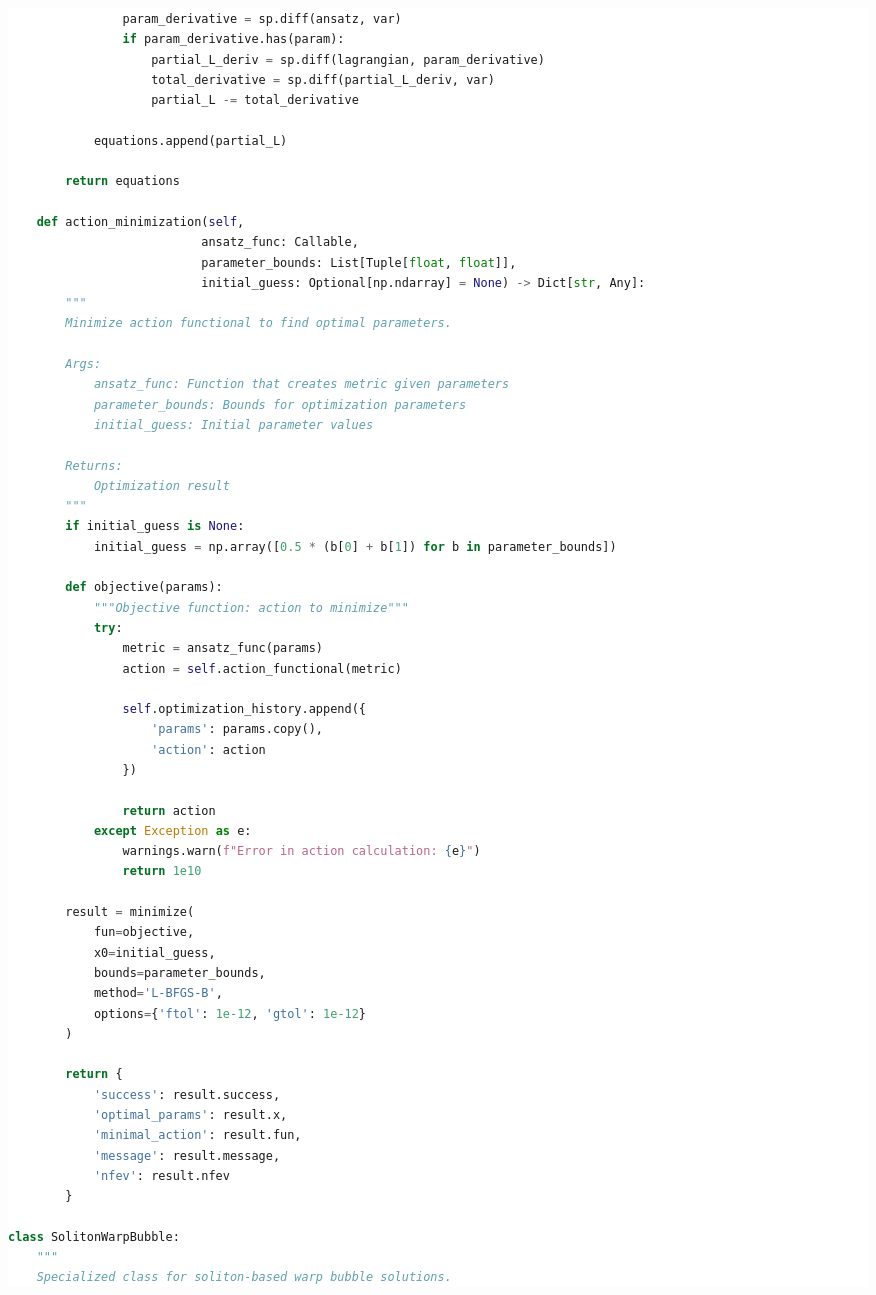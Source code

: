 ```C:\Users\echo_\Code\asciimath\lqg-anec-framework\src\metric_ansatz_development.py
                param_derivative = sp.diff(ansatz, var)
                if param_derivative.has(param):
                    partial_L_deriv = sp.diff(lagrangian, param_derivative)
                    total_derivative = sp.diff(partial_L_deriv, var)
                    partial_L -= total_derivative
            
            equations.append(partial_L)
        
        return equations
    
    def action_minimization(self,
                           ansatz_func: Callable,
                           parameter_bounds: List[Tuple[float, float]],
                           initial_guess: Optional[np.ndarray] = None) -> Dict[str, Any]:
        """
        Minimize action functional to find optimal parameters.
        
        Args:
            ansatz_func: Function that creates metric given parameters
            parameter_bounds: Bounds for optimization parameters
            initial_guess: Initial parameter values
            
        Returns:
            Optimization result
        """
        if initial_guess is None:
            initial_guess = np.array([0.5 * (b[0] + b[1]) for b in parameter_bounds])
        
        def objective(params):
            """Objective function: action to minimize"""
            try:
                metric = ansatz_func(params)
                action = self.action_functional(metric)
                
                self.optimization_history.append({
                    'params': params.copy(),
                    'action': action
                })
                
                return action
            except Exception as e:
                warnings.warn(f"Error in action calculation: {e}")
                return 1e10
        
        result = minimize(
            fun=objective,
            x0=initial_guess,
            bounds=parameter_bounds,
            method='L-BFGS-B',
            options={'ftol': 1e-12, 'gtol': 1e-12}
        )
        
        return {
            'success': result.success,
            'optimal_params': result.x,
            'minimal_action': result.fun,
            'message': result.message,
            'nfev': result.nfev
        }

class SolitonWarpBubble:
    """
    Specialized class for soliton-based warp bubble solutions.
```